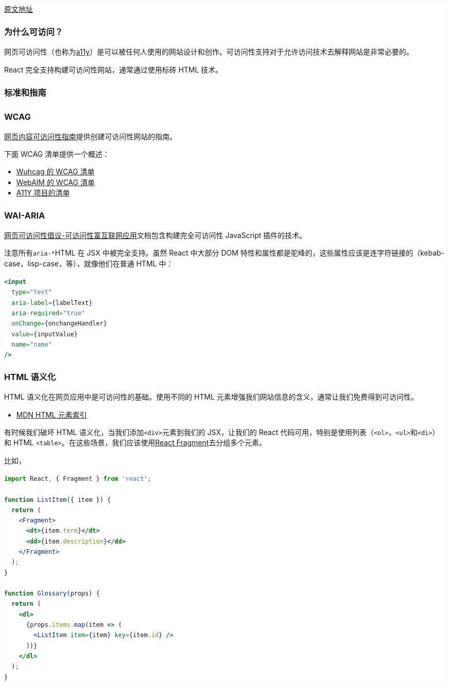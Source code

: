 [原文地址](https://reactjs.org/docs/accessibility.html)
### 为什么可访问？

网页可访问性（也称为[a11y](https://en.wiktionary.org/wiki/a11y)）是可以被任何人使用的网站设计和创作。可访问性支持对于允许访问技术去解释网站是非常必要的。

React 完全支持构建可访问性网站，通常通过使用标砖 HTML 技术。

### 标准和指南

### WCAG

[网页内容可访问性指南](https://www.w3.org/WAI/intro/wcag)提供创建可访问性网站的指南。

下面 WCAG 清单提供一个概述：

- [Wuhcag 的 WCAG 清单](https://www.wuhcag.com/wcag-checklist/)
- [WebAIM 的 WCAG 清单](https://webaim.org/standards/wcag/checklist)
- [A11Y 项目的清单](https://a11yproject.com/checklist.html)

### WAI-ARIA

[网页可访问性倡议-可访问性富互联网应用](https://www.w3.org/WAI/intro/aria)文档包含构建完全可访问性 JavaScript 插件的技术。

注意所有`aria-*`HTML 在 JSX 中被完全支持。虽然 React 中大部分 DOM 特性和属性都是驼峰的，这些属性应该是连字符链接的（kebab-case，lisp-case，等），就像他们在普通 HTML 中：
```jsx harmony
<input
  type="text"
  aria-label={labelText}
  aria-required="true"
  onChange={onchangeHandler}
  value={inputValue}
  name="name"
/>
```

### HTML 语义化

HTML 语义化在网页应用中是可访问性的基础。使用不同的 HTML 元素增强我们网站信息的含义，通常让我们免费得到可访问性。

- [MDN HTML 元素索引](https://developer.mozilla.org/en-US/docs/Web/HTML/Element)

有时候我们破坏 HTML 语义化，当我们添加`<div>`元素到我们的 JSX，让我们的 React 代码可用，特别是使用列表（`<ol>`，`<ul>`和`<di>`）和 HTML `<table>`。在这些场景，我们应该使用[React Fragment](https://reactjs.org/docs/fragments.html)去分组多个元素。

比如，
```jsx harmony
import React, { Fragment } from 'react';

function ListItem({ item }) {
  return (
    <Fragment>
      <dt>{item.term}</dt>
      <dd>{item.description}</dd>
    </Fragment>
  );
}

function Glossary(props) {
  return (
    <dl>
      {props.items.map(item => (
        <ListItem item={item} key={item.id} />
      ))}
    </dl>
  );
}
```
